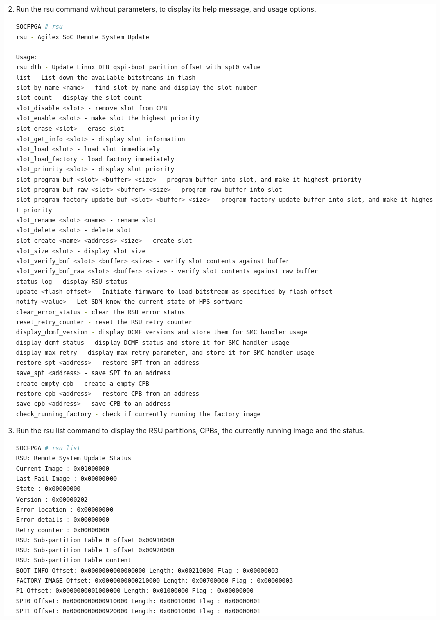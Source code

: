 2. Run the rsu command without parameters, to display its help message, and usage options. 

    ```bash
    SOCFPGA # rsu 
    rsu - Agilex SoC Remote System Update 
 
    Usage: 
    rsu dtb - Update Linux DTB qspi-boot parition offset with spt0 value 
    list - List down the available bitstreams in flash 
    slot_by_name <name> - find slot by name and display the slot number 
    slot_count - display the slot count 
    slot_disable <slot> - remove slot from CPB 
    slot_enable <slot> - make slot the highest priority 
    slot_erase <slot> - erase slot 
    slot_get_info <slot> - display slot information 
    slot_load <slot> - load slot immediately 
    slot_load_factory - load factory immediately 
    slot_priority <slot> - display slot priority 
    slot_program_buf <slot> <buffer> <size> - program buffer into slot, and make it highest priority 
    slot_program_buf_raw <slot> <buffer> <size> - program raw buffer into slot 
    slot_program_factory_update_buf <slot> <buffer> <size> - program factory update buffer into slot, and make it highest priority 
    slot_rename <slot> <name> - rename slot 
    slot_delete <slot> - delete slot 
    slot_create <name> <address> <size> - create slot 
    slot_size <slot> - display slot size 
    slot_verify_buf <slot> <buffer> <size> - verify slot contents against buffer 
    slot_verify_buf_raw <slot> <buffer> <size> - verify slot contents against raw buffer 
    status_log - display RSU status 
    update <flash_offset> - Initiate firmware to load bitstream as specified by flash_offset 
    notify <value> - Let SDM know the current state of HPS software 
    clear_error_status - clear the RSU error status 
    reset_retry_counter - reset the RSU retry counter 
    display_dcmf_version - display DCMF versions and store them for SMC handler usage 
    display_dcmf_status - display DCMF status and store it for SMC handler usage 
    display_max_retry - display max_retry parameter, and store it for SMC handler usage 
    restore_spt <address> - restore SPT from an address 
    save_spt <address> - save SPT to an address 
    create_empty_cpb - create a empty CPB 
    restore_cpb <address> - restore CPB from an address 
    save_cpb <address> - save CPB to an address 
    check_running_factory - check if currently running the factory image 
    ```

3. Run the rsu list command to display the RSU partitions, CPBs, the currently running image and the status. 

    ```bash
    SOCFPGA # rsu list 
    RSU: Remote System Update Status 
    Current Image : 0x01000000 
    Last Fail Image : 0x00000000 
    State : 0x00000000 
    Version : 0x00000202 
    Error location : 0x00000000 
    Error details : 0x00000000 
    Retry counter : 0x00000000 
    RSU: Sub-partition table 0 offset 0x00910000 
    RSU: Sub-partition table 1 offset 0x00920000 
    RSU: Sub-partition table content 
    BOOT_INFO Offset: 0x0000000000000000 Length: 0x00210000 Flag : 0x00000003 
    FACTORY_IMAGE Offset: 0x0000000000210000 Length: 0x00700000 Flag : 0x00000003 
    P1 Offset: 0x0000000001000000 Length: 0x01000000 Flag : 0x00000000 
    SPT0 Offset: 0x0000000000910000 Length: 0x00010000 Flag : 0x00000001 
    SPT1 Offset: 0x0000000000920000 Length: 0x00010000 Flag : 0x00000001 